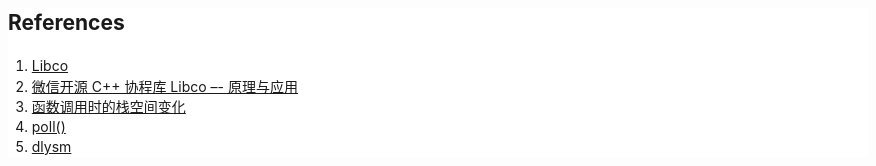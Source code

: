 ## References

1. [Libco](https://github.com/Tencent/libco)
1. [微信开源 C++ 协程库 Libco –- 原理与应用](https://blog.didiyun.com/index.php/2018/11/23/libco/)
1. [函数调用时的栈空间变化](https://blog.csdn.net/xi_niuniu/article/details/44978207)
1. [poll()](https://man7.org/linux/man-pages/man2/poll.2.html)
1. [dlysm](https://man7.org/linux/man-pages/man3/dlsym.3.html)
